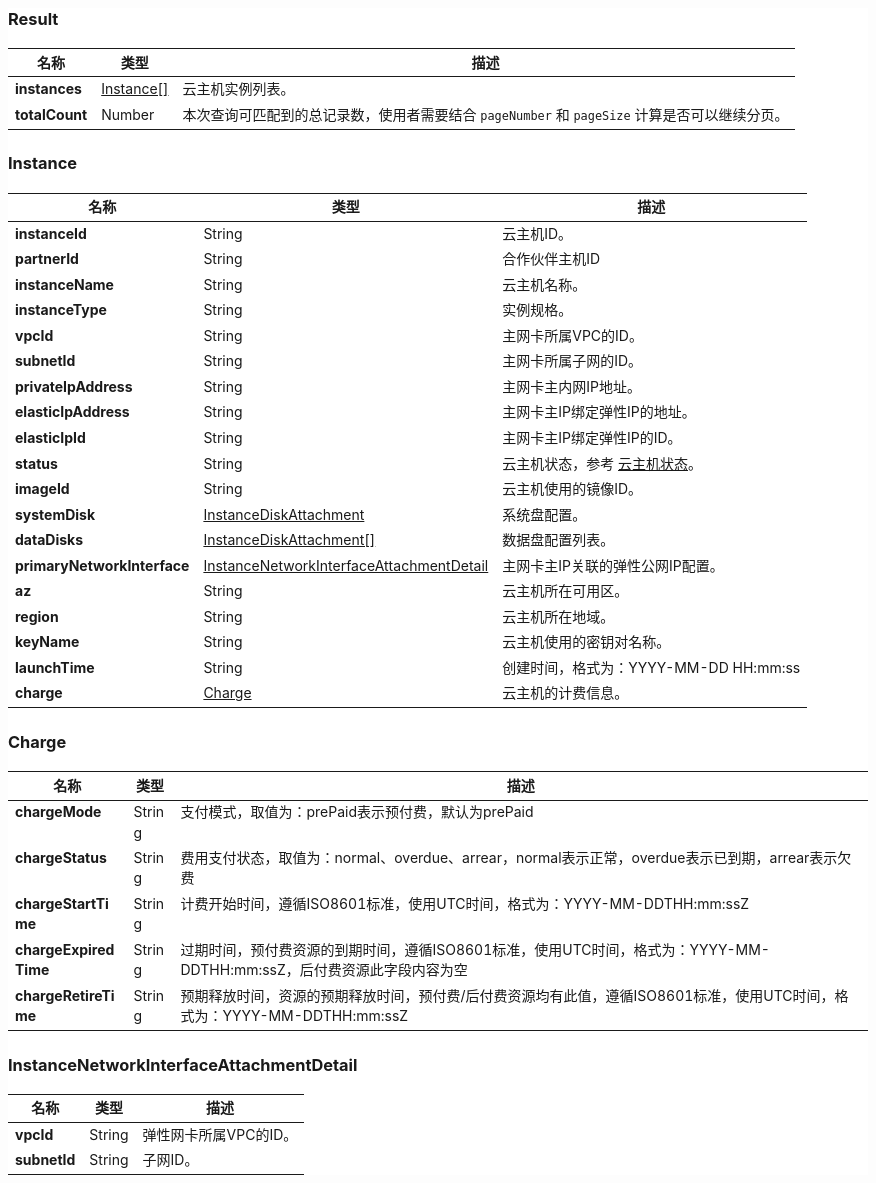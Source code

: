 ### <div id="Result">Result</div>
|名称|类型|描述|
|---|---|---|
|**instances**|[Instance[]](#instance)|云主机实例列表。|
|**totalCount**|Number|本次查询可匹配到的总记录数，使用者需要结合 `pageNumber` 和 `pageSize` 计算是否可以继续分页。|
### <div id="Instance">Instance</div>
|名称|类型|描述|
|---|---|---|
|**instanceId**|String|云主机ID。|
|**partnerId**|String|合作伙伴主机ID|
|**instanceName**|String|云主机名称。|
|**instanceType**|String|实例规格。|
|**vpcId**|String|主网卡所属VPC的ID。|
|**subnetId**|String|主网卡所属子网的ID。|
|**privateIpAddress**|String|主网卡主内网IP地址。|
|**elasticIpAddress**|String|主网卡主IP绑定弹性IP的地址。|
|**elasticIpId**|String|主网卡主IP绑定弹性IP的ID。|
|**status**|String|云主机状态，参考 [云主机状态](https://docs.jdcloud.com/virtual-machines/api/vm_status)。|
|**imageId**|String|云主机使用的镜像ID。|
|**systemDisk**|[InstanceDiskAttachment](#instancediskattachment)|系统盘配置。|
|**dataDisks**|[InstanceDiskAttachment[]](#instancediskattachment)|数据盘配置列表。|
|**primaryNetworkInterface**|[InstanceNetworkInterfaceAttachmentDetail](#instancenetworkinterfaceattachmentdetail)|主网卡主IP关联的弹性公网IP配置。|
|**az**|String|云主机所在可用区。|
|**region**|String|云主机所在地域。|
|**keyName**|String|云主机使用的密钥对名称。|
|**launchTime**|String|创建时间，格式为：YYYY-MM-DD HH:mm:ss|
|**charge**|[Charge](#charge)|云主机的计费信息。|
### <div id="Charge">Charge</div>
|名称|类型|描述|
|---|---|---|
|**chargeMode**|String|支付模式，取值为：prePaid表示预付费，默认为prePaid|
|**chargeStatus**|String|费用支付状态，取值为：normal、overdue、arrear，normal表示正常，overdue表示已到期，arrear表示欠费|
|**chargeStartTime**|String|计费开始时间，遵循ISO8601标准，使用UTC时间，格式为：YYYY-MM-DDTHH:mm:ssZ|
|**chargeExpiredTime**|String|过期时间，预付费资源的到期时间，遵循ISO8601标准，使用UTC时间，格式为：YYYY-MM-DDTHH:mm:ssZ，后付费资源此字段内容为空|
|**chargeRetireTime**|String|预期释放时间，资源的预期释放时间，预付费/后付费资源均有此值，遵循ISO8601标准，使用UTC时间，格式为：YYYY-MM-DDTHH:mm:ssZ|
### <div id="InstanceNetworkInterfaceAttachmentDetail">InstanceNetworkInterfaceAttachmentDetail</div>
|名称|类型|描述|
|---|---|---|
|**vpcId**|String|弹性网卡所属VPC的ID。|
|**subnetId**|String|子网ID。|